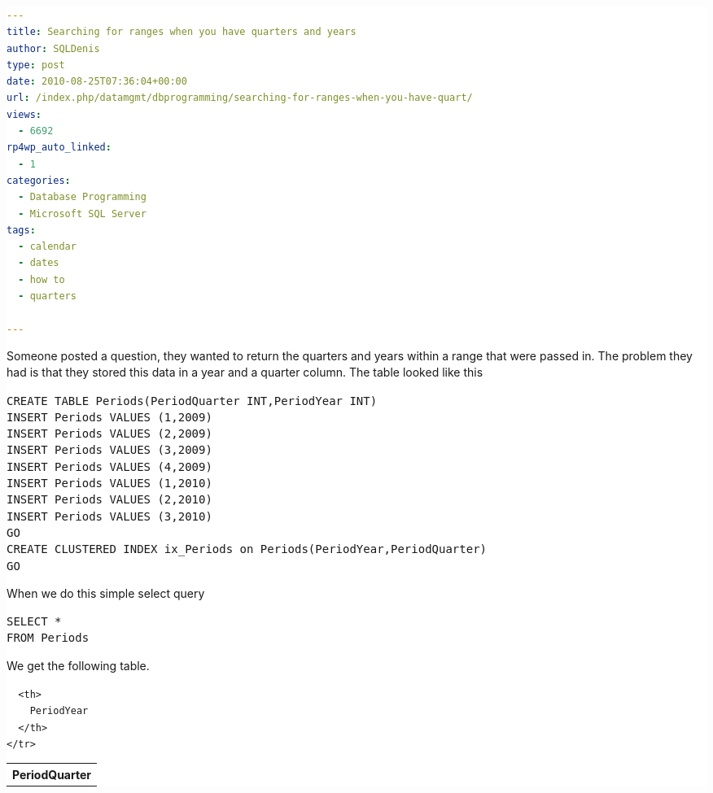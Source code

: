 ```yaml
---
title: Searching for ranges when you have quarters and years
author: SQLDenis
type: post
date: 2010-08-25T07:36:04+00:00
url: /index.php/datamgmt/dbprogramming/searching-for-ranges-when-you-have-quart/
views:
  - 6692
rp4wp_auto_linked:
  - 1
categories:
  - Database Programming
  - Microsoft SQL Server
tags:
  - calendar
  - dates
  - how to
  - quarters

---
```

Someone posted a question, they wanted to return the quarters and years within a range that were passed in. The problem they had is that they stored this data in a year and a quarter column. The table looked like this

<pre>CREATE TABLE Periods(PeriodQuarter INT,PeriodYear INT)
INSERT Periods VALUES (1,2009)
INSERT Periods VALUES (2,2009)
INSERT Periods VALUES (3,2009)
INSERT Periods VALUES (4,2009)
INSERT Periods VALUES (1,2010)
INSERT Periods VALUES (2,2010)
INSERT Periods VALUES (3,2010)
GO
CREATE CLUSTERED INDEX ix_Periods on Periods(PeriodYear,PeriodQuarter)
GO</pre>

When we do this simple select query

<pre>SELECT *
FROM Periods</pre>

We get the following table.

<div class="tables">
  <table>
    <tr>
      <th>
        PeriodQuarter
      </th>
      
      <th>
        PeriodYear
      </th>
    </tr>
    